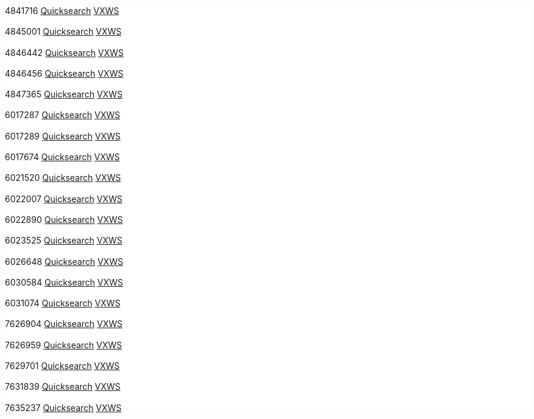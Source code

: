 4841716 [Quicksearch](https://search.library.yale.edu/catalog/4841716) [VXWS](http://prodorbis.library.yale.edu:7014/vxws/GetHoldingsService?bibId=4841716)

4845001 [Quicksearch](https://search.library.yale.edu/catalog/4845001) [VXWS](http://prodorbis.library.yale.edu:7014/vxws/GetHoldingsService?bibId=4845001)

4846442 [Quicksearch](https://search.library.yale.edu/catalog/4846442) [VXWS](http://prodorbis.library.yale.edu:7014/vxws/GetHoldingsService?bibId=4846442)

4846456 [Quicksearch](https://search.library.yale.edu/catalog/4846456) [VXWS](http://prodorbis.library.yale.edu:7014/vxws/GetHoldingsService?bibId=4846456)

4847365 [Quicksearch](https://search.library.yale.edu/catalog/4847365) [VXWS](http://prodorbis.library.yale.edu:7014/vxws/GetHoldingsService?bibId=4847365)

6017287 [Quicksearch](https://search.library.yale.edu/catalog/6017287) [VXWS](http://prodorbis.library.yale.edu:7014/vxws/GetHoldingsService?bibId=6017287)

6017289 [Quicksearch](https://search.library.yale.edu/catalog/6017289) [VXWS](http://prodorbis.library.yale.edu:7014/vxws/GetHoldingsService?bibId=6017289)

6017674 [Quicksearch](https://search.library.yale.edu/catalog/6017674) [VXWS](http://prodorbis.library.yale.edu:7014/vxws/GetHoldingsService?bibId=6017674)

6021520 [Quicksearch](https://search.library.yale.edu/catalog/6021520) [VXWS](http://prodorbis.library.yale.edu:7014/vxws/GetHoldingsService?bibId=6021520)

6022007 [Quicksearch](https://search.library.yale.edu/catalog/6022007) [VXWS](http://prodorbis.library.yale.edu:7014/vxws/GetHoldingsService?bibId=6022007)

6022890 [Quicksearch](https://search.library.yale.edu/catalog/6022890) [VXWS](http://prodorbis.library.yale.edu:7014/vxws/GetHoldingsService?bibId=6022890)

6023525 [Quicksearch](https://search.library.yale.edu/catalog/6023525) [VXWS](http://prodorbis.library.yale.edu:7014/vxws/GetHoldingsService?bibId=6023525)

6026648 [Quicksearch](https://search.library.yale.edu/catalog/6026648) [VXWS](http://prodorbis.library.yale.edu:7014/vxws/GetHoldingsService?bibId=6026648)

6030584 [Quicksearch](https://search.library.yale.edu/catalog/6030584) [VXWS](http://prodorbis.library.yale.edu:7014/vxws/GetHoldingsService?bibId=6030584)

6031074 [Quicksearch](https://search.library.yale.edu/catalog/6031074) [VXWS](http://prodorbis.library.yale.edu:7014/vxws/GetHoldingsService?bibId=6031074)

7626904 [Quicksearch](https://search.library.yale.edu/catalog/7626904) [VXWS](http://prodorbis.library.yale.edu:7014/vxws/GetHoldingsService?bibId=7626904)

7626959 [Quicksearch](https://search.library.yale.edu/catalog/7626959) [VXWS](http://prodorbis.library.yale.edu:7014/vxws/GetHoldingsService?bibId=7626959)

7629701 [Quicksearch](https://search.library.yale.edu/catalog/7629701) [VXWS](http://prodorbis.library.yale.edu:7014/vxws/GetHoldingsService?bibId=7629701)

7631839 [Quicksearch](https://search.library.yale.edu/catalog/7631839) [VXWS](http://prodorbis.library.yale.edu:7014/vxws/GetHoldingsService?bibId=7631839)

7635237 [Quicksearch](https://search.library.yale.edu/catalog/7635237) [VXWS](http://prodorbis.library.yale.edu:7014/vxws/GetHoldingsService?bibId=7635237)

